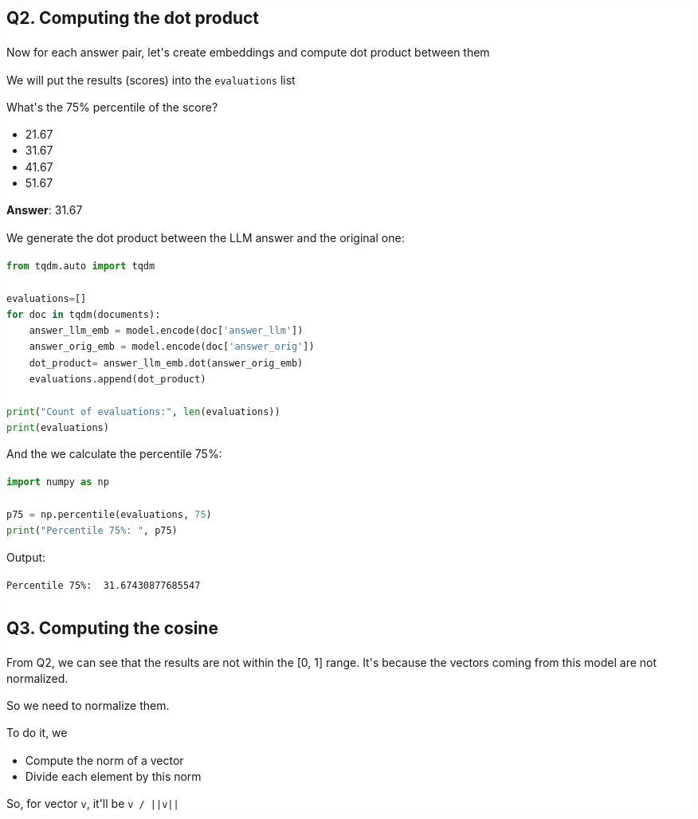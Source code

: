 ## Q2. Computing the dot product


Now for each answer pair, let's create embeddings and compute dot product between them

We will put the results (scores) into the `evaluations` list

What's the 75% percentile of the score?

* 21.67
* 31.67
* 41.67
* 51.67

**Answer**: 31.67

We generate the dot product between the LLM answer and the original one:
```python
from tqdm.auto import tqdm

evaluations=[]
for doc in tqdm(documents):
    answer_llm_emb = model.encode(doc['answer_llm'])
    answer_orig_emb = model.encode(doc['answer_orig'])
    dot_product= answer_llm_emb.dot(answer_orig_emb)
    evaluations.append(dot_product)

print("Count of evaluations:", len(evaluations))
print(evaluations)
```

And the we calculate the percentile 75%:
```python
import numpy as np

p75 = np.percentile(evaluations, 75)
print("Percentile 75%: ", p75)
```

Output:
```text
Percentile 75%:  31.67430877685547
```

## Q3. Computing the cosine

From Q2, we can see that the results are not within the [0, 1] range. It's because the vectors coming from this model are not normalized.

So we need to normalize them.

To do it, we 

* Compute the norm of a vector
* Divide each element by this norm

So, for vector `v`, it'll be `v / ||v||`
